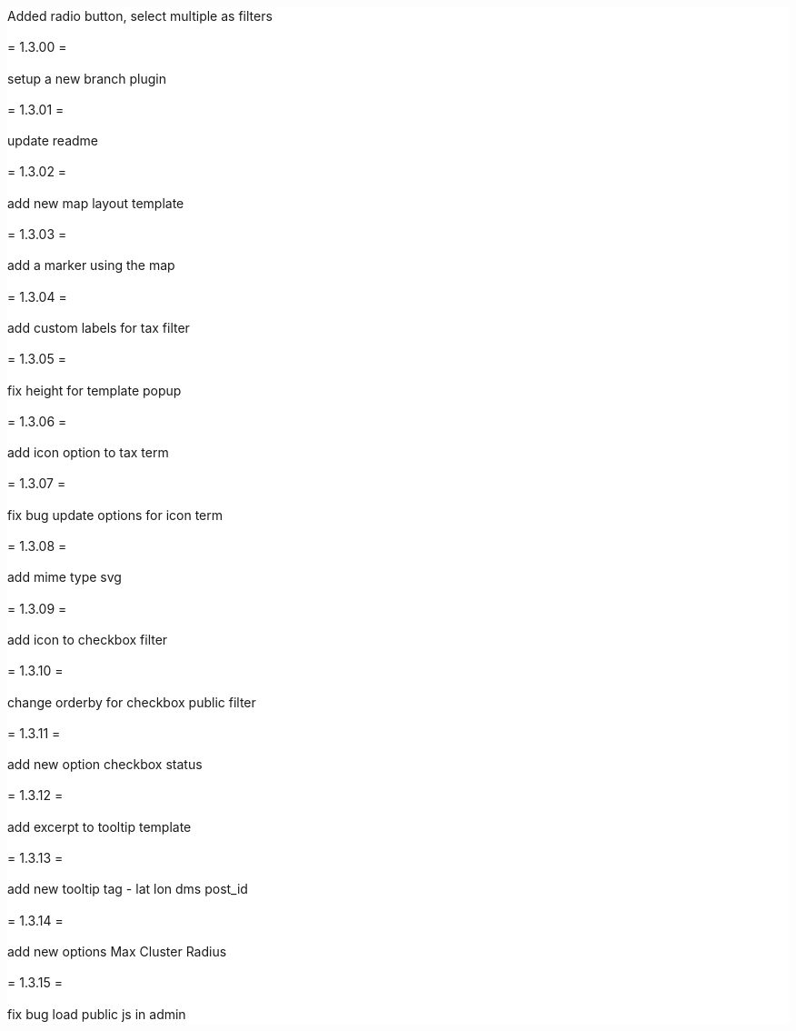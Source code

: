 Added radio button, select multiple as filters

= 1.3.00 =

setup a new branch plugin

= 1.3.01 =

update readme

= 1.3.02 =

add new map layout template

= 1.3.03 =

add a marker using the map 

= 1.3.04 =

add custom labels for tax filter 

= 1.3.05 =

fix height for template popup 

= 1.3.06 =

add icon option to tax term 

= 1.3.07 =

fix bug update options for icon term 

= 1.3.08 = 

add mime type svg 

= 1.3.09 =

add icon to checkbox filter 

= 1.3.10 =

change orderby for checkbox public filter 

= 1.3.11 =

add new option checkbox status 

= 1.3.12 =

add excerpt to tooltip template 

= 1.3.13 =

add new tooltip tag - lat lon dms post_id 

= 1.3.14 =

add new options Max Cluster Radius 

= 1.3.15 =

fix bug load public js in admin
